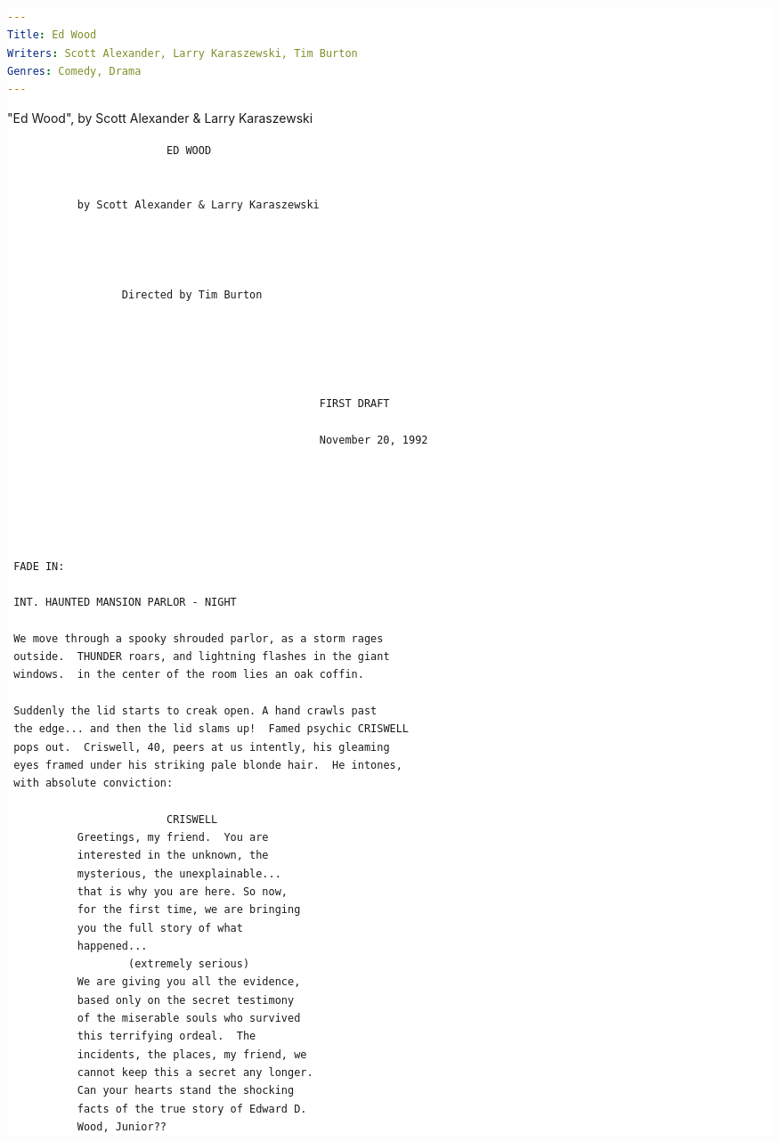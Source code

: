 ```yaml
---
Title: Ed Wood
Writers: Scott Alexander, Larry Karaszewski, Tim Burton
Genres: Comedy, Drama
---
```


"Ed Wood", by Scott Alexander & Larry Karaszewski



   








                             ED WOOD


               by Scott Alexander & Larry Karaszewski




                      Directed by Tim Burton





                                                     FIRST DRAFT

                                                     November 20, 1992






     FADE IN:

     INT. HAUNTED MANSION PARLOR - NIGHT

     We move through a spooky shrouded parlor, as a storm rages
     outside.  THUNDER roars, and lightning flashes in the giant
     windows.  in the center of the room lies an oak coffin.

     Suddenly the lid starts to creak open. A hand crawls past
     the edge... and then the lid slams up!  Famed psychic CRISWELL
     pops out.  Criswell, 40, peers at us intently, his gleaming
     eyes framed under his striking pale blonde hair.  He intones,
     with absolute conviction:

                             CRISWELL
               Greetings, my friend.  You are
               interested in the unknown, the
               mysterious, the unexplainable...
               that is why you are here. So now,
               for the first time, we are bringing
               you the full story of what
               happened...
                       (extremely serious)
               We are giving you all the evidence,
               based only on the secret testimony
               of the miserable souls who survived
               this terrifying ordeal.  The
               incidents, the places, my friend, we
               cannot keep this a secret any longer.
               Can your hearts stand the shocking
               facts of the true story of Edward D.
               Wood, Junior??

